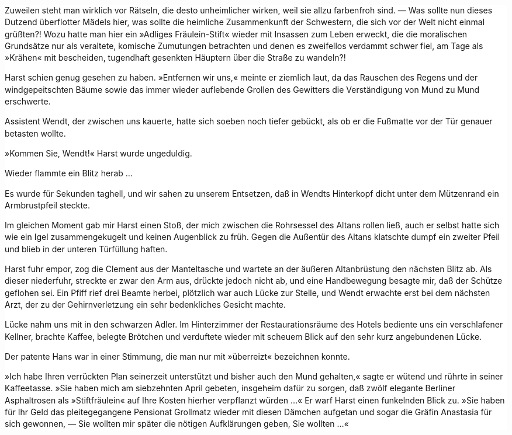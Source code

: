 Zuweilen steht man wirklich vor Rätseln, die desto unheimlicher
wirken, weil sie allzu farbenfroh sind. — Was sollte nun dieses
Dutzend überflotter Mädels hier, was sollte die heimliche Zusammenkunft
der Schwestern, die sich vor der Welt nicht einmal grüßten?!
Wozu hatte man hier ein »Adliges Fräulein-Stift« wieder mit Insassen
zum Leben erweckt, die die moralischen Grundsätze nur als veraltete,
komische Zumutungen betrachten und denen es zweifellos verdammt
schwer fiel, am Tage als »Krähen« mit bescheiden, tugendhaft
gesenkten Häuptern über die Straße zu wandeln?!

Harst schien genug gesehen zu haben. »Entfernen wir uns,« meinte
er ziemlich laut, da das Rauschen des Regens und der windgepeitschten
Bäume sowie das immer wieder auflebende Grollen des Gewitters
die Verständigung von Mund zu Mund erschwerte.

Assistent Wendt, der zwischen uns kauerte, hatte sich soeben
noch tiefer gebückt, als ob er die Fußmatte vor der Tür genauer
betasten wollte.

»Kommen Sie, Wendt!« Harst wurde ungeduldig.

Wieder flammte ein Blitz herab …

Es wurde für Sekunden taghell, und wir sahen zu unserem Entsetzen,
daß in Wendts Hinterkopf dicht unter dem Mützenrand ein Armbrustpfeil
steckte.

Im gleichen Moment gab mir Harst einen Stoß, der mich zwischen
die Rohrsessel des Altans rollen ließ, auch er selbst hatte sich
wie ein Igel zusammengekugelt und keinen Augenblick zu früh.
Gegen die Außentür des Altans klatschte dumpf ein zweiter Pfeil
und blieb in der unteren Türfüllung haften.

Harst fuhr empor, zog die Clement aus der Manteltasche und wartete
an der äußeren Altanbrüstung den nächsten Blitz ab. Als dieser
niederfuhr, streckte er zwar den Arm aus, drückte jedoch nicht
ab, und eine Handbewegung besagte mir, daß der Schütze geflohen
sei. Ein Pfiff rief drei Beamte herbei, plötzlich war auch Lücke
zur Stelle, und Wendt erwachte erst bei dem nächsten Arzt, der
zu der Gehirnverletzung ein sehr bedenkliches Gesicht machte.

Lücke nahm uns mit in den schwarzen Adler. Im Hinterzimmer der
Restaurationsräume des Hotels bediente uns ein verschlafener
Kellner, brachte Kaffee, belegte Brötchen und verduftete wieder
mit scheuem Blick auf den sehr kurz angebundenen Lücke.

Der patente Hans war in einer Stimmung, die man nur mit »überreizt«
bezeichnen konnte.

»Ich habe Ihren verrückten Plan seinerzeit unterstützt und bisher
auch den Mund gehalten,« sagte er wütend und rührte in seiner
Kaffeetasse. »Sie haben mich am siebzehnten April gebeten, insgeheim
dafür zu sorgen, daß zwölf elegante Berliner Asphaltrosen als
»Stiftfräulein« auf Ihre Kosten hierher verpflanzt würden …«
Er warf Harst einen funkelnden Blick zu. »Sie haben für Ihr Geld
das pleitegegangene Pensionat Grollmatz wieder mit diesen Dämchen
aufgetan und sogar die Gräfin Anastasia für sich gewonnen, —
Sie wollten mir später die nötigen Aufklärungen geben, Sie wollten
…«
